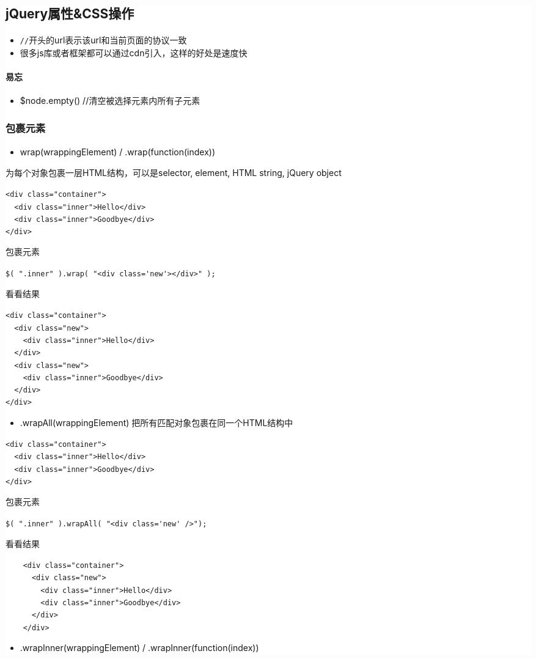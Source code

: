 
## jQuery属性&CSS操作

- `//`开头的url表示该url和当前页面的协议一致
- 很多js库或者框架都可以通过cdn引入，这样的好处是速度快 
#### 易忘
- $node.empty()  //清空被选择元素内所有子元素
### 包裹元素
- wrap(wrappingElement) / .wrap(function(index))

为每个对象包裹一层HTML结构，可以是selector, element, HTML string, jQuery object

```
<div class="container">
  <div class="inner">Hello</div>
  <div class="inner">Goodbye</div>
</div>
```

包裹元素
```
$( ".inner" ).wrap( "<div class='new'></div>" );
```
看看结果
```
<div class="container">
  <div class="new">
    <div class="inner">Hello</div>
  </div>
  <div class="new">
    <div class="inner">Goodbye</div>
  </div>
</div>
```
- .wrapAll(wrappingElement)
把所有匹配对象包裹在同一个HTML结构中
```
<div class="container">
  <div class="inner">Hello</div>
  <div class="inner">Goodbye</div>
</div>
```
包裹元素
```
$( ".inner" ).wrapAll( "<div class='new' />");
```
看看结果
```
    <div class="container">
      <div class="new">
        <div class="inner">Hello</div>
        <div class="inner">Goodbye</div>
      </div>
    </div>
```
- .wrapInner(wrappingElement) / .wrapInner(function(index))
